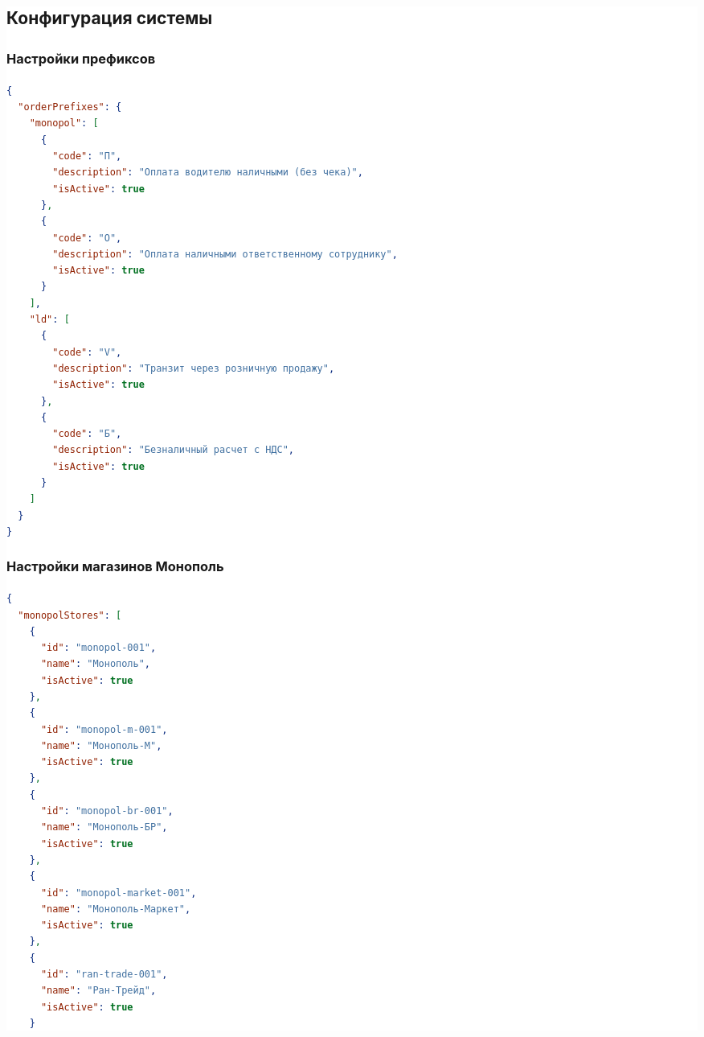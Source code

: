 ## Конфигурация системы

### Настройки префиксов
```json
{
  "orderPrefixes": {
    "monopol": [
      {
        "code": "П",
        "description": "Оплата водителю наличными (без чека)",
        "isActive": true
      },
      {
        "code": "О", 
        "description": "Оплата наличными ответственному сотруднику",
        "isActive": true
      }
    ],
    "ld": [
      {
        "code": "V",
        "description": "Транзит через розничную продажу",
        "isActive": true
      },
      {
        "code": "Б",
        "description": "Безналичный расчет с НДС",
        "isActive": true
      }
    ]
  }
}
```

### Настройки магазинов Монополь
```json
{
  "monopolStores": [
    {
      "id": "monopol-001",
      "name": "Монополь",
      "isActive": true
    },
    {
      "id": "monopol-m-001", 
      "name": "Монополь-М",
      "isActive": true
    },
    {
      "id": "monopol-br-001",
      "name": "Монополь-БР", 
      "isActive": true
    },
    {
      "id": "monopol-market-001",
      "name": "Монополь-Маркет",
      "isActive": true
    },
    {
      "id": "ran-trade-001",
      "name": "Ран-Трейд",
      "isActive": true
    }
```